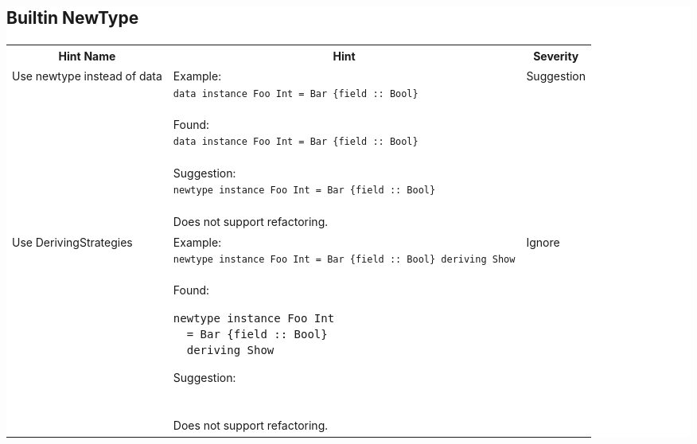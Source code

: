 ## Builtin NewType

<table>
<tr>
<th>Hint Name</th>
<th>Hint</th>
<th>Severity</th>
</tr>
<tr>
<td>Use newtype instead of data</td>
<td>
Example: 
<code>
data instance Foo Int = Bar {field :: Bool}
</code>
<br>
Found:
<code>
data instance Foo Int = Bar {field :: Bool}
</code>
<br>
Suggestion:
<code>
newtype instance Foo Int = Bar {field :: Bool}
</code>
<br>
Does not support refactoring.
</td>
<td>Suggestion</td>
</tr>
<tr>
<td>Use DerivingStrategies</td>
<td>
Example: 
<code>
newtype instance Foo Int = Bar {field :: Bool} deriving Show
</code>
<br>
Found:
<pre>
newtype instance Foo Int
  = Bar {field :: Bool}
  deriving Show
</pre>
Suggestion:
<code>

</code>
<br>
Does not support refactoring.
</td>
<td>Ignore</td>
</tr>
</table>
